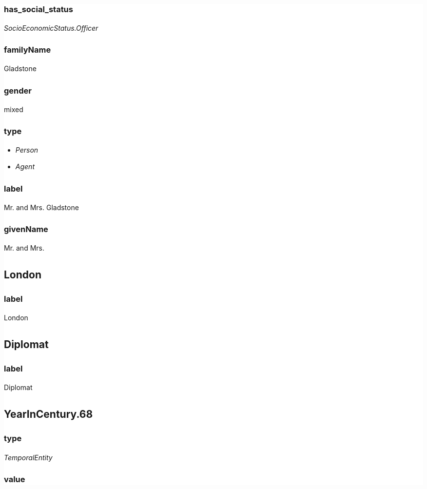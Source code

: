 ### has_social_status


*SocioEconomicStatus.Officer*

### familyName


Gladstone

### gender


mixed

### type

 - *Person*

 - *Agent*

### label


Mr. and Mrs. Gladstone

### givenName


Mr. and Mrs.

## London

### label


London

## Diplomat

### label


Diplomat

## YearInCentury.68

### type


*TemporalEntity*

### value

